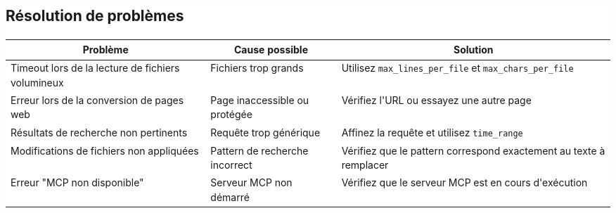 ## Résolution de problèmes

| Problème | Cause possible | Solution |
|----------|----------------|----------|
| Timeout lors de la lecture de fichiers volumineux | Fichiers trop grands | Utilisez `max_lines_per_file` et `max_chars_per_file` |
| Erreur lors de la conversion de pages web | Page inaccessible ou protégée | Vérifiez l'URL ou essayez une autre page |
| Résultats de recherche non pertinents | Requête trop générique | Affinez la requête et utilisez `time_range` |
| Modifications de fichiers non appliquées | Pattern de recherche incorrect | Vérifiez que le pattern correspond exactement au texte à remplacer |
| Erreur "MCP non disponible" | Serveur MCP non démarré | Vérifiez que le serveur MCP est en cours d'exécution |